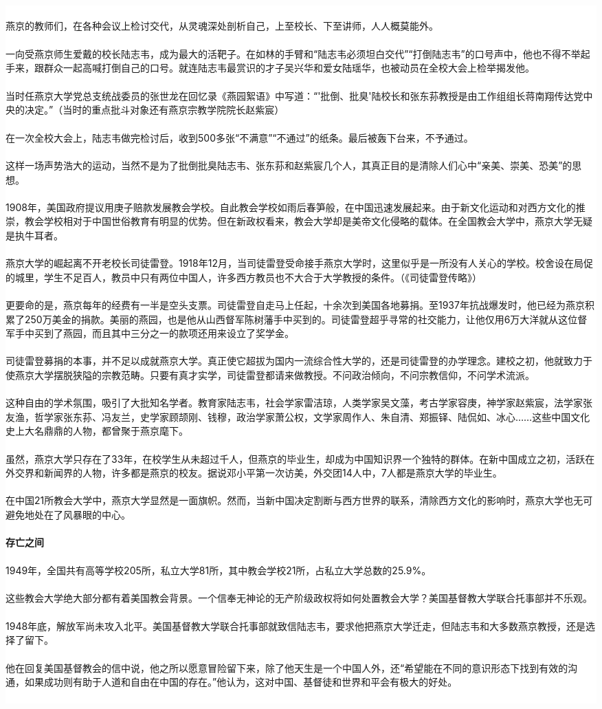   <br/>
  燕京的教师们，在各种会议上检讨交代，从灵魂深处剖析自己，上至校长、下至讲师，人人概莫能外。
  <br/>
  <br/>
  一向受燕京师生爱戴的校长陆志韦，成为最大的活靶子。在如林的手臂和“陆志韦必须坦白交代”“打倒陆志韦”的口号声中，他也不得不举起手来，跟群众一起高喊打倒自己的口号。就连陆志韦最赏识的才子吴兴华和爱女陆瑶华，也被动员在全校大会上检举揭发他。
  <br/>
  <br/>
  当时任燕京大学党总支统战委员的张世龙在回忆录《燕园絮语》中写道：“'批倒、批臭'陆校长和张东荪教授是由工作组组长蒋南翔传达党中央的决定。”（当时的重点批斗对象还有燕京宗教学院院长赵紫宸）
  <br/>
  <br/>
  在一次全校大会上，陆志韦做完检讨后，收到500多张“不满意”“不通过”的纸条。最后被轰下台来，不予通过。
  <br/>
  <br/>
  这样一场声势浩大的运动，当然不是为了批倒批臭陆志韦、张东荪和赵紫宸几个人，其真正目的是清除人们心中“亲美、崇美、恐美”的思想。
  <br/>
  <br/>
  1908年，美国政府提议用庚子赔款发展教会学校。自此教会学校如雨后春笋般，在中国迅速发展起来。由于新文化运动和对西方文化的推崇，教会学校相对于中国世俗教育有明显的优势。但在新政权看来，教会大学却是美帝文化侵略的载体。在全国教会大学中，燕京大学无疑是执牛耳者。
  <br/>
  <br/>
  燕京大学的崛起离不开老校长司徒雷登。1918年12月，当司徒雷登受命接手燕京大学时，这里似乎是一所没有人关心的学校。校舍设在局促的城里，学生不足百人，教员中只有两位中国人，许多西方教员也不大合于大学教授的条件。（《司徒雷登传略》）
  <br/>
  <br/>
  更要命的是，燕京每年的经费有一半是空头支票。司徒雷登自走马上任起，十余次到美国各地募捐。至1937年抗战爆发时，他已经为燕京积累了250万美金的捐款。美丽的燕园，也是他从山西督军陈树藩手中买到的。司徒雷登超乎寻常的社交能力，让他仅用6万大洋就从这位督军手中买到了燕园，而且其中三分之一的款项还用来设立了奖学金。
  <br/>
  <br/>
  司徒雷登募捐的本事，并不足以成就燕京大学。真正使它超拔为国内一流综合性大学的，还是司徒雷登的办学理念。建校之初，他就致力于使燕京大学摆脱狭隘的宗教范畴。只要有真才实学，司徒雷登都请来做教授。不问政治倾向，不问宗教信仰，不问学术流派。
  <br/>
  <br/>
  这种自由的学术氛围，吸引了大批知名学者。教育家陆志韦，社会学家雷洁琼，人类学家吴文藻，考古学家容庚，神学家赵紫宸，法学家张友渔，哲学家张东荪、冯友兰，史学家顾颉刚、钱穆，政治学家萧公权，文学家周作人、朱自清、郑振铎、陆侃如、冰心……这些中国文化史上大名鼎鼎的人物，都曾聚于燕京麾下。
  <br/>
  <br/>
  虽然，燕京大学只存在了33年，在校学生从未超过千人，但燕京的毕业生，却成为中国知识界一个独特的群体。在新中国成立之初，活跃在外交界和新闻界的人物，许多都是燕京的校友。据说邓小平第一次访美，外交团14人中，7人都是燕京大学的毕业生。
  <br/>
  <br/>
  在中国21所教会大学中，燕京大学显然是一面旗帜。然而，当新中国决定割断与西方世界的联系，清除西方文化的影响时，燕京大学也无可避免地处在了风暴眼的中心。
  <br/>
  <br/>
  <strong>
   存亡之间
   <br/>
  </strong>
  <br/>
  1949年，全国共有高等学校205所，私立大学81所，其中教会学校21所，占私立大学总数的25.9%。
  <br/>
  <br/>
  这些教会大学绝大部分都有着美国教会背景。一个信奉无神论的无产阶级政权将如何处置教会大学？美国基督教大学联合托事部并不乐观。
  <br/>
  <br/>
  1948年底，解放军尚未攻入北平。美国基督教大学联合托事部就致信陆志韦，要求他把燕京大学迁走，但陆志韦和大多数燕京教授，还是选择了留下。
  <br/>
  <br/>
  他在回复美国基督教会的信中说，他之所以愿意冒险留下来，除了他天生是一个中国人外，还“希望能在不同的意识形态下找到有效的沟通，如果成功则有助于人道和自由在中国的存在。”他认为，这对中国、基督徒和世界和平会有极大的好处。
  <br/>
  <br/>